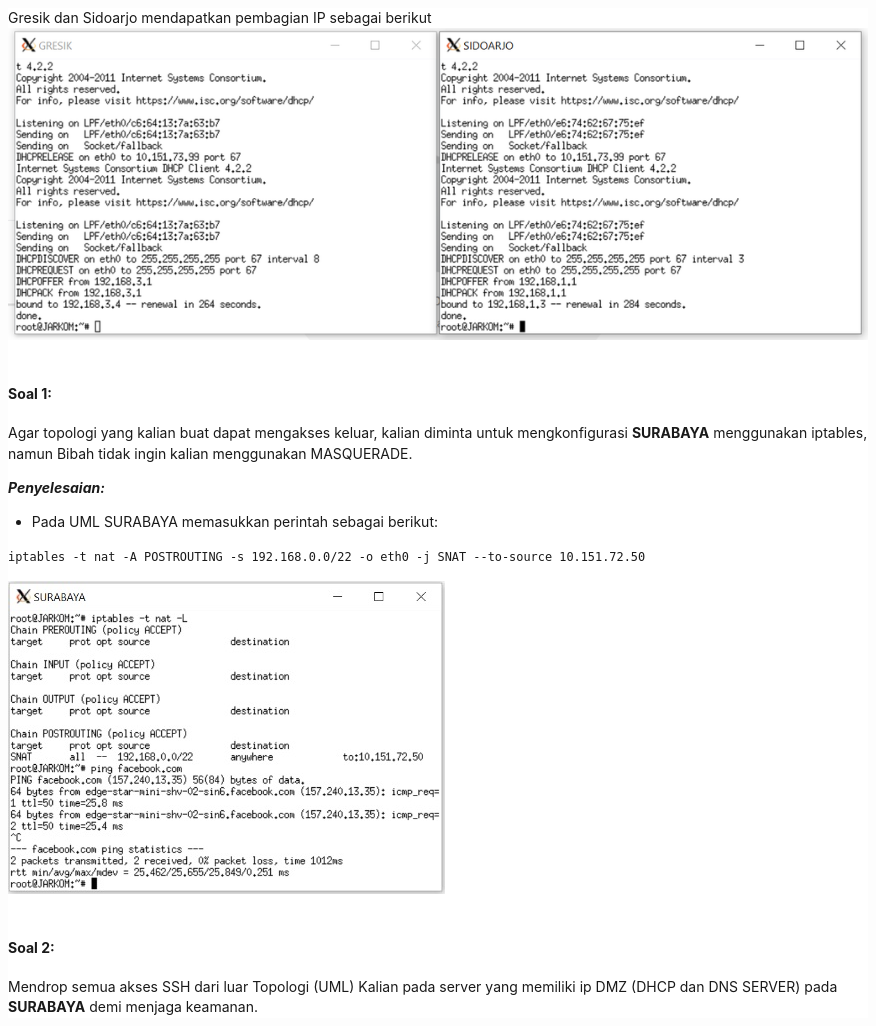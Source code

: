 
Gresik dan Sidoarjo mendapatkan pembagian IP sebagai berikut
![alt text](/img/D_testing.PNG)

#
#### Soal 1:
Agar topologi yang kalian buat dapat mengakses keluar, kalian diminta untuk mengkonfigurasi **SURABAYA** menggunakan iptables, namun Bibah tidak ingin kalian menggunakan MASQUERADE.

_**Penyelesaian:**_
* Pada UML SURABAYA memasukkan perintah sebagai berikut:
```
iptables -t nat -A POSTROUTING -s 192.168.0.0/22 -o eth0 -j SNAT --to-source 10.151.72.50
```
![alt text](/img/1.jpg)
#
#### Soal 2:
Mendrop semua akses SSH dari luar Topologi (UML) Kalian pada server yang memiliki ip DMZ (DHCP dan DNS SERVER) pada **SURABAYA** demi menjaga keamanan.
